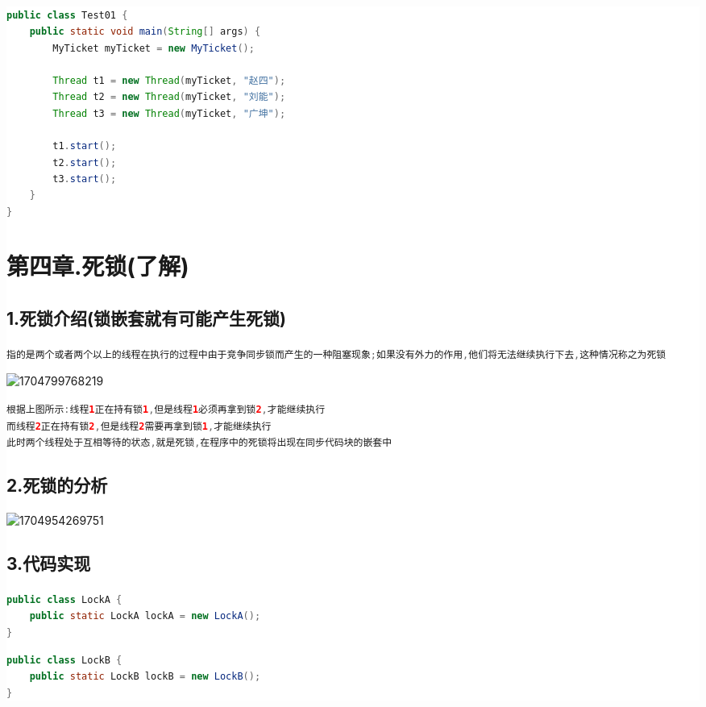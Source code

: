 ```java
public class Test01 {
    public static void main(String[] args) {
        MyTicket myTicket = new MyTicket();

        Thread t1 = new Thread(myTicket, "赵四");
        Thread t2 = new Thread(myTicket, "刘能");
        Thread t3 = new Thread(myTicket, "广坤");

        t1.start();
        t2.start();
        t3.start();
    }
}

```

# 第四章.死锁(了解)

## 1.死锁介绍(锁嵌套就有可能产生死锁)

```java
指的是两个或者两个以上的线程在执行的过程中由于竞争同步锁而产生的一种阻塞现象;如果没有外力的作用,他们将无法继续执行下去,这种情况称之为死锁
```

![1704799768219](https://cdn.luoyuanxiang.top/img/16.Java/1704799768219.png)

```java
根据上图所示:线程1正在持有锁1,但是线程1必须再拿到锁2,才能继续执行
而线程2正在持有锁2,但是线程2需要再拿到锁1,才能继续执行
此时两个线程处于互相等待的状态,就是死锁,在程序中的死锁将出现在同步代码块的嵌套中
```

## 2.死锁的分析

![1704954269751](https://cdn.luoyuanxiang.top/img/16.Java/1704954269751.png)

## 3.代码实现

```java
public class LockA {
    public static LockA lockA = new LockA();
}

```

```java
public class LockB {
    public static LockB lockB = new LockB();
}
```
